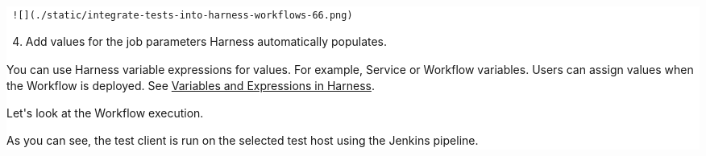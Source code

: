 	 ![](./static/integrate-tests-into-harness-workflows-66.png)
	 
4. Add values for the job parameters Harness automatically populates.

You can use Harness variable expressions for values. For example, Service or Workflow variables. Users can assign values when the Workflow is deployed. See [Variables and Expressions in Harness](https://docs.harness.io/article/9dvxcegm90-variables).

Let's look at the Workflow execution.

As you can see, the test client is run on the selected test host using the Jenkins pipeline.
